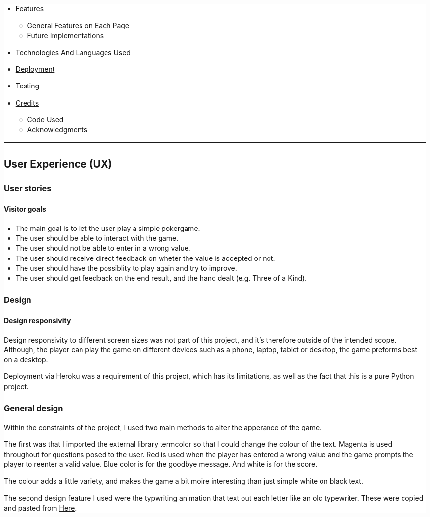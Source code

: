 * [Features](#features)
  * [General Features on Each Page](#general-features-on-each-page)
  * [Future Implementations](#future-implementations)

* [Technologies And Languages Used](#technologies-and-languages-used)

* [Deployment](#deployment)

* [Testing](#testing)

* [Credits](#credits)
  * [Code Used](#code-used)
  * [Acknowledgments](#acknowledgments)

---

## User Experience (UX)
### User stories
#### Visitor goals
- The main goal is to let the user play a simple pokergame.
- The user should be able to interact with the game.
- The user should not be able to enter in a wrong value.
- The user should receive direct feedback on wheter the value is accepted or not.
- The user should have the possiblity to play again and try to improve.
- The user should get feedback on the end result, and the hand dealt (e.g. Three of a Kind).

### Design

#### Design responsivity

Design responsivity to different screen sizes was not part of this project, and it’s therefore outside of the intended scope. 
Although, the player can play the game on different devices such as a phone, laptop, tablet or desktop, the game preforms best on a desktop.

Deployment via Heroku was a requirement of this project, which has its limitations, as well as the fact that this is a pure Python project.



### General design
Within the constraints of the project, I used two main methods to alter the apperance of the game.

The first was that I imported the external library termcolor so that I could change the colour of the text. Magenta is used throughout for questions posed to the user. Red is used when the player has entered a wrong value and the game prompts the player to reenter a valid value. Blue color is for the goodbye message. And white is for the score.

The colour adds a little variety, and makes the game a bit moire interesting than just simple white on black text.

The second design feature I used were the typwriting animation that text out each letter like an old typewriter. These were copied and pasted from [Here](https://stackoverflow.com/questions/19911346/create-a-typewriter-effect-animation-for-strings-in-python). 
